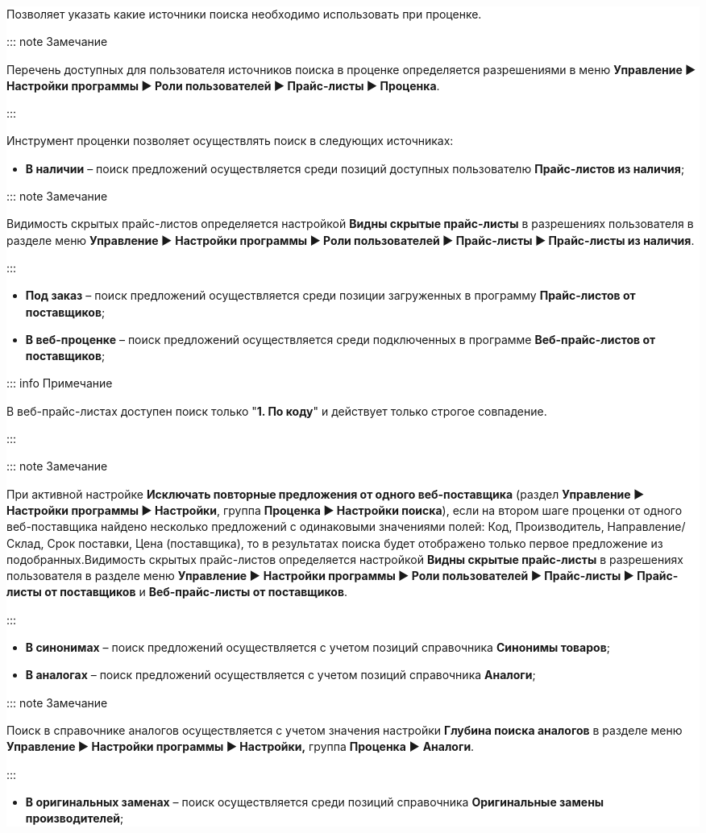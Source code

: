 Позволяет указать какие источники поиска необходимо использовать при проценке.

::: note Замечание

Перечень доступных для пользователя источников поиска в проценке определяется разрешениями в меню **Управление ► Настройки программы ► Роли пользователей ► Прайс-листы ► Проценка**.

:::

Инструмент проценки позволяет осуществлять поиск в следующих источниках:

- **В наличии** – поиск предложений осуществляется среди позиций доступных пользователю **Прайс-листов из наличия**;

::: note Замечание

Видимость скрытых прайс-листов определяется настройкой **Видны скрытые прайс-листы** в разрешениях пользователя в разделе меню **Управление ►** **Настройки программы ► Роли пользователей ► Прайс-листы ► Прайс-листы из наличия**.

:::

- **Под заказ** – поиск предложений осуществляется среди позиции загруженных в программу **Прайс-листов от поставщиков**;

- **В веб-проценке** – поиск предложений осуществляется среди подключенных в программе **Веб-прайс-листов от поставщиков**; 

::: info Примечание

В веб-прайс-листах доступен поиск только "**1. По коду**" и действует только строгое совпадение.

:::

::: note Замечание

При активной настройке **Исключать повторные предложения от одного веб-поставщика** (раздел **Управление ► Настройки программы ► Настройки**, группа **Проценка ► Настройки поиска**), если на втором шаге проценки от одного веб-поставщика найдено несколько предложений с одинаковыми значениями полей: Код, Производитель, Направление/Склад, Срок поставки, Цена (поставщика), то в результатах поиска будет отображено только первое предложение из подобранных.Видимость скрытых прайс-листов определяется настройкой **Видны скрытые прайс-листы** в разрешениях пользователя в разделе меню **Управление ►** **Настройки программы ► Роли пользователей ► Прайс-листы ► Прайс-листы от поставщиков** и **Веб-прайс-листы от поставщиков**.

:::

- **В синонимах** – поиск предложений осуществляется с учетом позиций справочника **Синонимы товаров**;

- **В аналогах** – поиск предложений осуществляется с учетом позиций справочника **Аналоги**;

::: note Замечание

Поиск в справочнике аналогов осуществляется с учетом значения настройки **Глубина поиска аналогов** в разделе меню **Управление ► Настройки программы ► Настройки,** группа **Проценка** ► **Аналоги**.

:::

- **В оригинальных заменах** – поиск осуществляется среди позиций справочника **Оригинальные замены производителей**;

